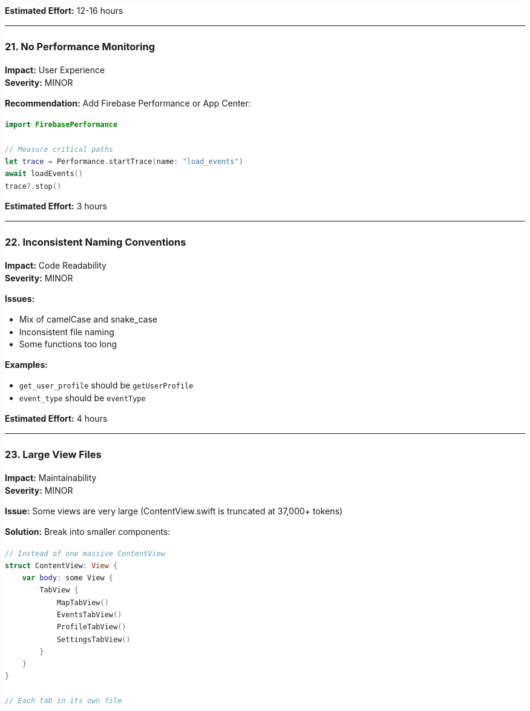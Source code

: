 **Estimated Effort:** 12-16 hours

---

### 21. No Performance Monitoring
**Impact:** User Experience  
**Severity:** MINOR

**Recommendation:**
Add Firebase Performance or App Center:

```swift
import FirebasePerformance

// Measure critical paths
let trace = Performance.startTrace(name: "load_events")
await loadEvents()
trace?.stop()
```

**Estimated Effort:** 3 hours

---

### 22. Inconsistent Naming Conventions
**Impact:** Code Readability  
**Severity:** MINOR

**Issues:**
- Mix of camelCase and snake_case
- Inconsistent file naming
- Some functions too long

**Examples:**
- `get_user_profile` should be `getUserProfile`
- `event_type` should be `eventType`

**Estimated Effort:** 4 hours

---

### 23. Large View Files
**Impact:** Maintainability  
**Severity:** MINOR

**Issue:**
Some views are very large (ContentView.swift is truncated at 37,000+ tokens)

**Solution:**
Break into smaller components:

```swift
// Instead of one massive ContentView
struct ContentView: View {
    var body: some View {
        TabView {
            MapTabView()
            EventsTabView()
            ProfileTabView()
            SettingsTabView()
        }
    }
}

// Each tab in its own file
```
